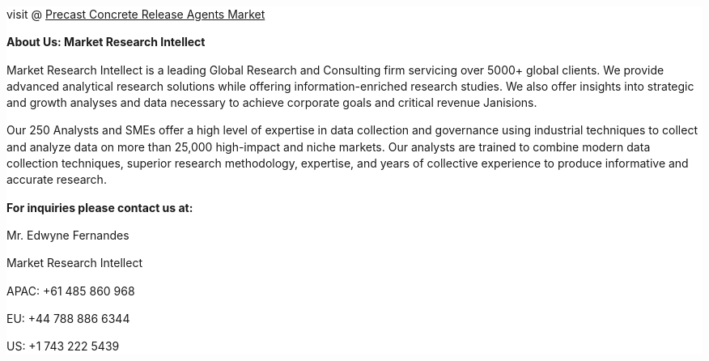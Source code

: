 visit&nbsp;@</strong>&nbsp;</span><span class="font-[700]"><a href="https://www.marketresearchintellect.com/product/global-precast-concrete-release-agents-market/?utm_source=Linkedin&utm_medium=838" target="_blank" data-tracking-control-name="article-ssr-frontend-pulse_little-text-block" data-tracking-will-navigate="" data-test-link="">Precast Concrete Release Agents Market</a></span></p><p><strong><span class="font-[700]">About Us: Market Research Intellect</span></strong></p><p><span class="">Market Research Intellect is a leading Global Research and Consulting firm servicing over 5000+ global clients. We provide advanced analytical research solutions while offering information-enriched research studies.&nbsp;</span>We also offer insights into strategic and growth analyses and data necessary to achieve corporate goals and critical revenue Janisions.</p><p><span class="">Our 250 Analysts and SMEs offer a high level of expertise in data collection and governance using industrial techniques to collect and analyze data on more than 25,000 high-impact and niche markets. Our analysts are trained to combine modern data collection techniques, superior research methodology, expertise, and years of collective experience to produce informative and accurate research.</span></p><p><strong>For inquiries please contact us at:</strong></p><p>Mr. Edwyne Fernandes</p><p>Market Research Intellect</p><p>APAC: +61 485 860 968</p><p>EU: +44 788 886 6344</p><p>US: +1 743 222 5439</p>
